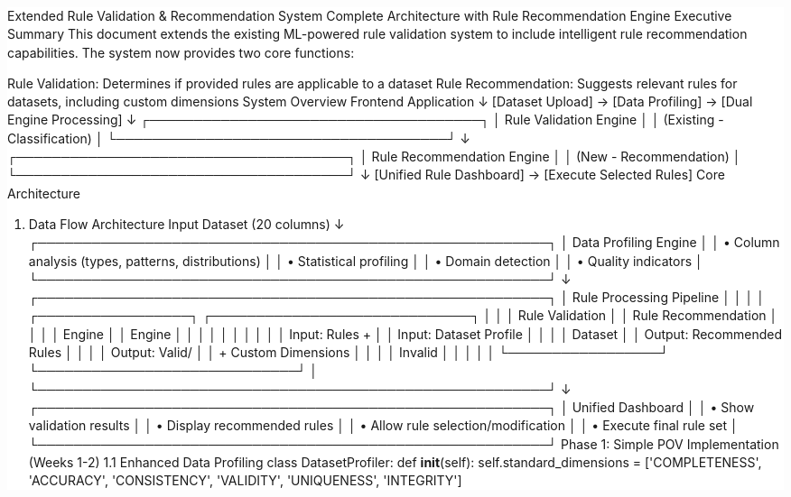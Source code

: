Extended Rule Validation & Recommendation System
Complete Architecture with Rule Recommendation Engine
Executive Summary
This document extends the existing ML-powered rule validation system to include intelligent rule recommendation capabilities. The system now provides two core functions:

Rule Validation: Determines if provided rules are applicable to a dataset
Rule Recommendation: Suggests relevant rules for datasets, including custom dimensions
System Overview
Frontend Application
        ↓
[Dataset Upload] → [Data Profiling] → [Dual Engine Processing]
                                            ↓
                    ┌─────────────────────────────────────┐
                    │     Rule Validation Engine          │
                    │  (Existing - Classification)        │
                    └─────────────────────────────────────┘
                                            ↓
                    ┌─────────────────────────────────────┐
                    │    Rule Recommendation Engine       │
                    │    (New - Recommendation)           │
                    └─────────────────────────────────────┘
                                            ↓
                    [Unified Rule Dashboard] → [Execute Selected Rules]
Core Architecture
1. Data Flow Architecture
Input Dataset (20 columns)
        ↓
┌─────────────────────────────────────────────────────────┐
│              Data Profiling Engine                      │
│  • Column analysis (types, patterns, distributions)     │
│  • Statistical profiling                                │
│  • Domain detection                                     │
│  • Quality indicators                                   │
└─────────────────────────────────────────────────────────┘
        ↓
┌─────────────────────────────────────────────────────────┐
│              Rule Processing Pipeline                   │
│                                                         │
│  ┌─────────────────┐    ┌─────────────────────────────┐ │
│  │ Rule Validation │    │   Rule Recommendation       │ │
│  │    Engine       │    │       Engine                │ │
│  │                 │    │                             │ │
│  │ Input: Rules +  │    │ Input: Dataset Profile      │ │
│  │        Dataset  │    │ Output: Recommended Rules   │ │
│  │ Output: Valid/  │    │         + Custom Dimensions │ │
│  │         Invalid │    │                             │ │
│  └─────────────────┘    └─────────────────────────────┘ │
└─────────────────────────────────────────────────────────┘
        ↓
┌─────────────────────────────────────────────────────────┐
│                 Unified Dashboard                       │
│  • Show validation results                              │
│  • Display recommended rules                            │
│  • Allow rule selection/modification                    │
│  • Execute final rule set                               │
└─────────────────────────────────────────────────────────┘
Phase 1: Simple POV Implementation (Weeks 1-2)
1.1 Enhanced Data Profiling
class DatasetProfiler:
    def __init__(self):
        self.standard_dimensions = ['COMPLETENESS', 'ACCURACY', 'CONSISTENCY', 
                                  'VALIDITY', 'UNIQUENESS', 'INTEGRITY']
    